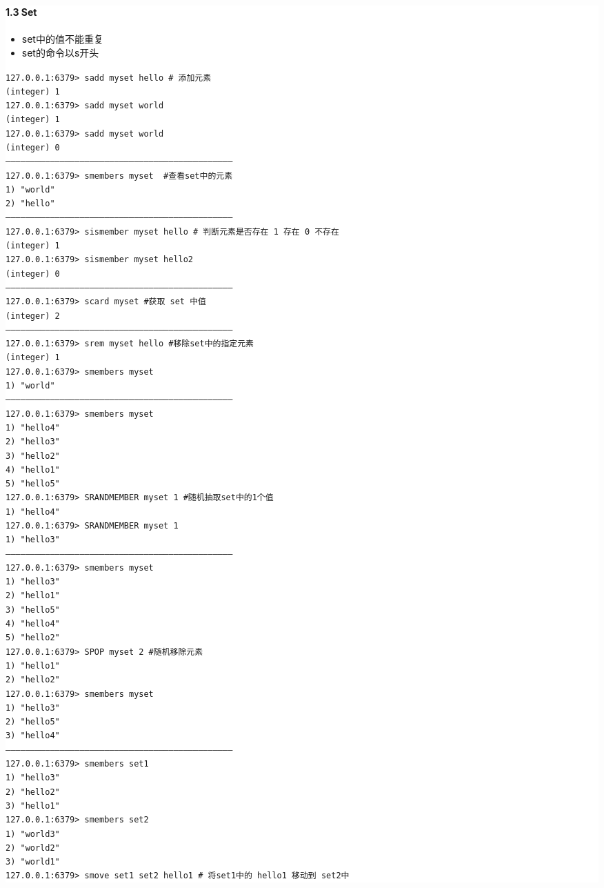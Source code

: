 #### 1.3 Set

* set中的值不能重复
* set的命令以s开头

```
127.0.0.1:6379> sadd myset hello # 添加元素
(integer) 1
127.0.0.1:6379> sadd myset world
(integer) 1
127.0.0.1:6379> sadd myset world
(integer) 0
——————————————————————————————————————————————
127.0.0.1:6379> smembers myset 	#查看set中的元素
1) "world"
2) "hello"
——————————————————————————————————————————————
127.0.0.1:6379> sismember myset hello # 判断元素是否存在 1 存在 0 不存在
(integer) 1
127.0.0.1:6379> sismember myset hello2
(integer) 0
——————————————————————————————————————————————
127.0.0.1:6379> scard myset #获取 set 中值
(integer) 2
——————————————————————————————————————————————
127.0.0.1:6379> srem myset hello #移除set中的指定元素
(integer) 1
127.0.0.1:6379> smembers myset
1) "world"
——————————————————————————————————————————————
127.0.0.1:6379> smembers myset
1) "hello4"
2) "hello3"
3) "hello2"
4) "hello1"
5) "hello5"
127.0.0.1:6379> SRANDMEMBER myset 1 #随机抽取set中的1个值
1) "hello4"
127.0.0.1:6379> SRANDMEMBER myset 1
1) "hello3"
——————————————————————————————————————————————
127.0.0.1:6379> smembers myset
1) "hello3"
2) "hello1"
3) "hello5"
4) "hello4"
5) "hello2"
127.0.0.1:6379> SPOP myset 2 #随机移除元素 
1) "hello1"
2) "hello2"
127.0.0.1:6379> smembers myset
1) "hello3"
2) "hello5"
3) "hello4"
——————————————————————————————————————————————
127.0.0.1:6379> smembers set1
1) "hello3"
2) "hello2"
3) "hello1"
127.0.0.1:6379> smembers set2
1) "world3"
2) "world2"
3) "world1"
127.0.0.1:6379> smove set1 set2 hello1 # 将set1中的 hello1 移动到 set2中
```